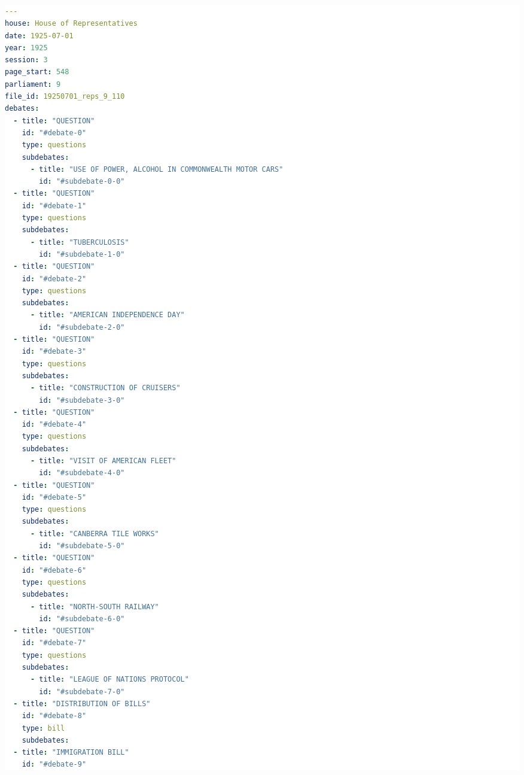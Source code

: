 ```yaml
---
house: House of Representatives
date: 1925-07-01
year: 1925
session: 3
page_start: 548
parliament: 9
file_id: 19250701_reps_9_110
debates:
  - title: "QUESTION"
    id: "#debate-0"
    type: questions
    subdebates:
      - title: "USE OF POWER, ALCOHOL IN COMMONWEALTH MOTOR CARS"
        id: "#subdebate-0-0"
  - title: "QUESTION"
    id: "#debate-1"
    type: questions
    subdebates:
      - title: "TUBERCULOSIS"
        id: "#subdebate-1-0"
  - title: "QUESTION"
    id: "#debate-2"
    type: questions
    subdebates:
      - title: "AMERICAN INDEPENDENCE DAY"
        id: "#subdebate-2-0"
  - title: "QUESTION"
    id: "#debate-3"
    type: questions
    subdebates:
      - title: "CONSTRUCTION OF CRUISERS"
        id: "#subdebate-3-0"
  - title: "QUESTION"
    id: "#debate-4"
    type: questions
    subdebates:
      - title: "VISIT OF AMERICAN FLEET"
        id: "#subdebate-4-0"
  - title: "QUESTION"
    id: "#debate-5"
    type: questions
    subdebates:
      - title: "CANBERRA TILE WORKS"
        id: "#subdebate-5-0"
  - title: "QUESTION"
    id: "#debate-6"
    type: questions
    subdebates:
      - title: "NORTH-SOUTH RAILWAY"
        id: "#subdebate-6-0"
  - title: "QUESTION"
    id: "#debate-7"
    type: questions
    subdebates:
      - title: "LEAGUE OF NATIONS PROTOCOL"
        id: "#subdebate-7-0"
  - title: "DISTRIBUTION OF BILLS"
    id: "#debate-8"
    type: bill
    subdebates:
  - title: "IMMIGRATION BILL"
    id: "#debate-9"
```